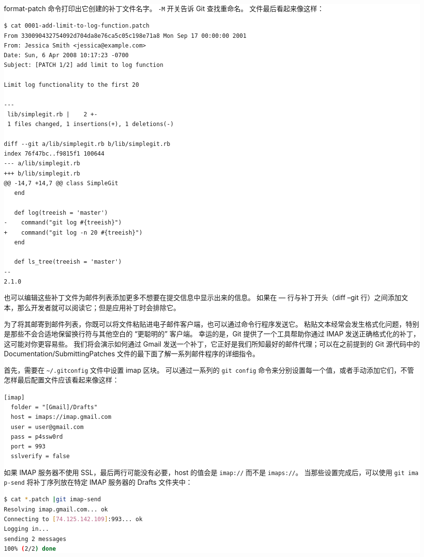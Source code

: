 format-patch 命令打印出它创建的补丁文件名字。 `-M` 开关告诉 Git 查找重命名。 文件最后看起来像这样：

```
$ cat 0001-add-limit-to-log-function.patch
From 330090432754092d704da8e76ca5c05c198e71a8 Mon Sep 17 00:00:00 2001
From: Jessica Smith <jessica@example.com>
Date: Sun, 6 Apr 2008 10:17:23 -0700
Subject: [PATCH 1/2] add limit to log function

Limit log functionality to the first 20

---
 lib/simplegit.rb |    2 +-
 1 files changed, 1 insertions(+), 1 deletions(-)

diff --git a/lib/simplegit.rb b/lib/simplegit.rb
index 76f47bc..f9815f1 100644
--- a/lib/simplegit.rb
+++ b/lib/simplegit.rb
@@ -14,7 +14,7 @@ class SimpleGit
   end

   def log(treeish = 'master')
-    command("git log #{treeish}")
+    command("git log -n 20 #{treeish}")
   end

   def ls_tree(treeish = 'master')
--
2.1.0
```

也可以编辑这些补丁文件为邮件列表添加更多不想要在提交信息中显示出来的信息。 如果在 — 行与补丁开头（diff –git 行）之间添加文本，那么开发者就可以阅读它；但是应用补丁时会排除它。

为了将其邮寄到邮件列表，你既可以将文件粘贴进电子邮件客户端，也可以通过命令行程序发送它。 粘贴文本经常会发生格式化问题，特别是那些不会合适地保留换行符与其他空白的 “更聪明的” 客户端。 幸运的是，Git 提供了一个工具帮助你通过 IMAP 发送正确格式化的补丁，这可能对你更容易些。 我们将会演示如何通过 Gmail 发送一个补丁，它正好是我们所知最好的邮件代理；可以在之前提到的 Git 源代码中的 Documentation/SubmittingPatches 文件的最下面了解一系列邮件程序的详细指令。

首先，需要在 `~/.gitconfig` 文件中设置 imap 区块。 可以通过一系列的 `git config` 命令来分别设置每一个值，或者手动添加它们，不管怎样最后配置文件应该看起来像这样：

```
[imap]
  folder = "[Gmail]/Drafts"
  host = imaps://imap.gmail.com
  user = user@gmail.com
  pass = p4ssw0rd
  port = 993
  sslverify = false
```

如果 IMAP 服务器不使用 SSL，最后两行可能没有必要，host 的值会是 `imap://` 而不是 `imaps://`。 当那些设置完成后，可以使用 `git imap-send` 将补丁序列放在特定 IMAP 服务器的 Drafts 文件夹中：

```bash
$ cat *.patch |git imap-send
Resolving imap.gmail.com... ok
Connecting to [74.125.142.109]:993... ok
Logging in...
sending 2 messages
100% (2/2) done
```
